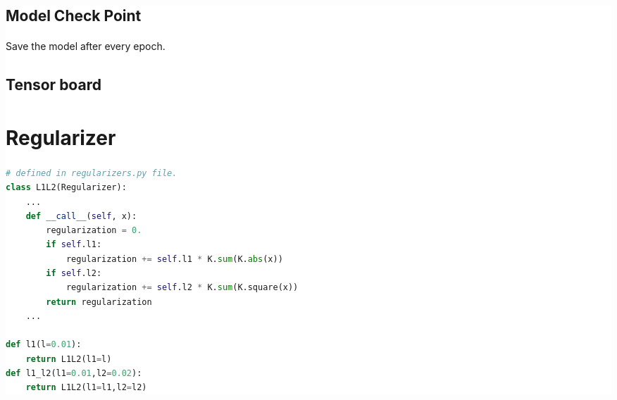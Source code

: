 ## Model Check Point

Save the model after every epoch.

## Tensor board



# Regularizer

```python
# defined in regularizers.py file.
class L1L2(Regularizer):
    ...
    def __call__(self, x):
        regularization = 0.
        if self.l1:
            regularization += self.l1 * K.sum(K.abs(x))
        if self.l2:
            regularization += self.l2 * K.sum(K.square(x))
        return regularization
    ...

def l1(l=0.01):
    return L1L2(l1=l)
def l1_l2(l1=0.01,l2=0.02):
    return L1L2(l1=l1,l2=l2)
```







